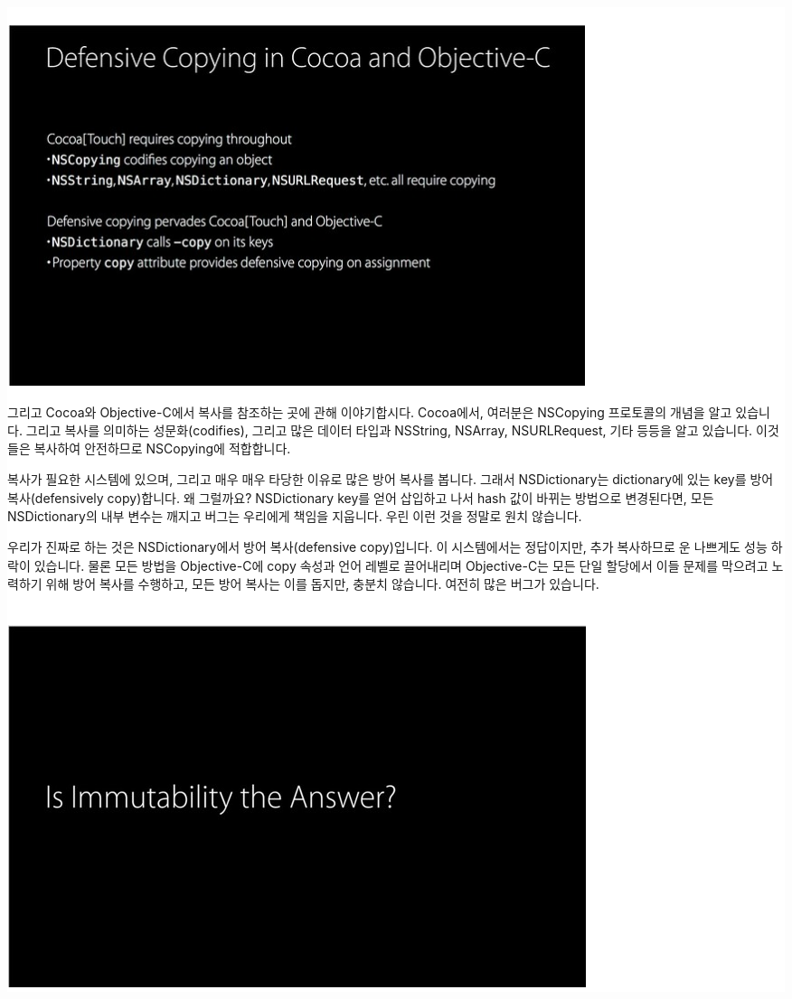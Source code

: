 <br/><img src="/../../../../image/flickr/23455429671_190720faff_z.jpg" width="640" height="399" alt="ValueType13"><br/>

그리고 Cocoa와 Objective-C에서 복사를 참조하는 곳에 관해 이야기합시다. Cocoa에서, 여러분은 NSCopying 프로토콜의 개념을 알고 있습니다. 그리고 복사를 의미하는 성문화(codifies), 그리고 많은 데이터 타입과 NSString, NSArray, NSURLRequest, 기타 등등을 알고 있습니다. 이것들은 복사하여 안전하므로 NSCopying에 적합합니다.

복사가 필요한 시스템에 있으며, 그리고 매우 매우 타당한 이유로 많은 방어 복사를 봅니다. 그래서 NSDictionary는 dictionary에 있는 key를 방어 복사(defensively copy)합니다. 왜 그럴까요? NSDictionary key를 얻어 삽입하고 나서 hash 값이 바뀌는 방법으로 변경된다면, 모든 NSDictionary의 내부 변수는 깨지고 버그는 우리에게 책임을 지웁니다. 우린 이런 것을 정말로 원치 않습니다.

우리가 진짜로 하는 것은 NSDictionary에서 방어 복사(defensive copy)입니다. 이 시스템에서는 정답이지만, 추가 복사하므로 운 나쁘게도 성능 하락이 있습니다. 물론 모든 방법을 Objective-C에 copy 속성과 언어 레벨로 끌어내리며 Objective-C는 모든 단일 할당에서 이들 문제를 막으려고 노력하기 위해 방어 복사를 수행하고, 모든 방어 복사는 이를 돕지만, 충분치 않습니다. 여전히 많은 버그가 있습니다.

<br/><img src="/../../../../image/flickr/23169907919_0ea76e75c1_z.jpg" width="640" height="401" alt="ValueType14"><br/>
